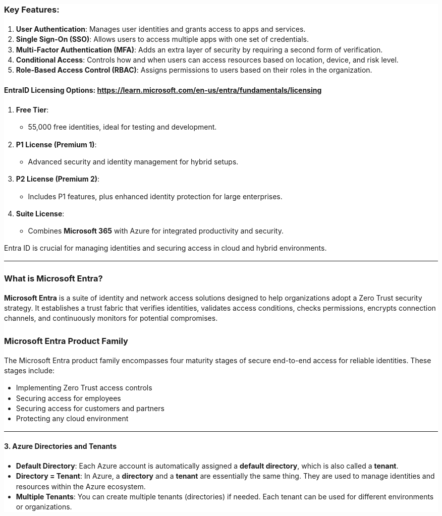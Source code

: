 ### Key Features:
1. **User Authentication**: Manages user identities and grants access to apps and services.
2. **Single Sign-On (SSO)**: Allows users to access multiple apps with one set of credentials.
3. **Multi-Factor Authentication (MFA)**: Adds an extra layer of security by requiring a second form of verification.
4. **Conditional Access**: Controls how and when users can access resources based on location, device, and risk level.
5. **Role-Based Access Control (RBAC)**: Assigns permissions to users based on their roles in the organization.
   
#### **EntraID Licensing Options**: https://learn.microsoft.com/en-us/entra/fundamentals/licensing
1. **Free Tier**: 
   - 55,000 free identities, ideal for testing and development.

2. **P1 License (Premium 1)**:
   - Advanced security and identity management for hybrid setups.

3. **P2 License (Premium 2)**:
   - Includes P1 features, plus enhanced identity protection for large enterprises.

4. **Suite License**: 
   - Combines **Microsoft 365** with Azure for integrated productivity and security.


Entra ID is crucial for managing identities and securing access in cloud and hybrid environments.

---

### What is Microsoft Entra? 

**Microsoft Entra** is a suite of identity and network access solutions designed to help organizations adopt a Zero Trust security strategy. It establishes a trust fabric that verifies identities, validates access conditions, checks permissions, encrypts connection channels, and continuously monitors for potential compromises.

### **Microsoft Entra Product Family**

The Microsoft Entra product family encompasses four maturity stages of secure end-to-end access for reliable identities. These stages include:
- Implementing Zero Trust access controls
- Securing access for employees
- Securing access for customers and partners
- Protecting any cloud environment


---

#### **3. Azure Directories and Tenants**
- **Default Directory**: Each Azure account is automatically assigned a **default directory**, which is also called a **tenant**.
- **Directory = Tenant**: In Azure, a **directory** and a **tenant** are essentially the same thing. They are used to manage identities and resources within the Azure ecosystem.
- **Multiple Tenants**: You can create multiple tenants (directories) if needed. Each tenant can be used for different environments or organizations.
